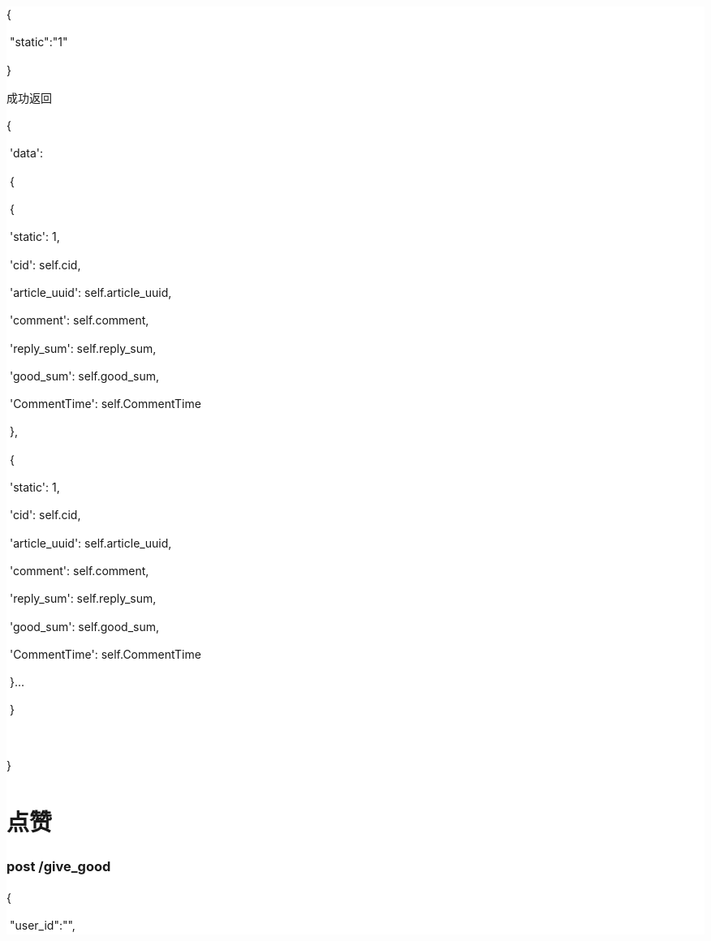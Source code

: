 {

​    "static":"1"

}

成功返回

{

​    'data':

​    {

​        {

​            'static': 1,

​            'cid': self.cid,

​            'article_uuid': self.article_uuid,

​            'comment': self.comment,

​            'reply_sum': self.reply_sum,

​            'good_sum': self.good_sum,

​            'CommentTime': self.CommentTime

​        },

​        {

​            'static': 1,

​            'cid': self.cid,

​            'article_uuid': self.article_uuid,

​            'comment': self.comment,

​            'reply_sum': self.reply_sum,

​            'good_sum': self.good_sum,

​            'CommentTime': self.CommentTime

​        }...

​    } 

​    

}

# 点赞

### post /give_good

{

​    "user_id":"",
